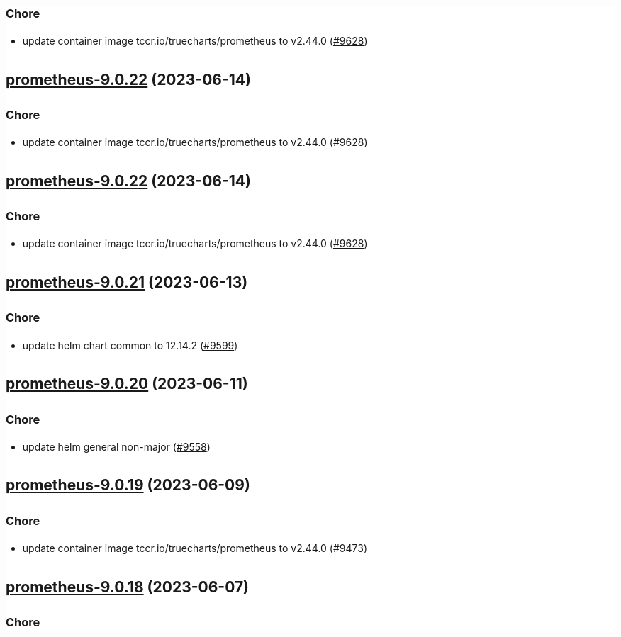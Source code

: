 ### Chore

- update container image tccr.io/truecharts/prometheus to v2.44.0 ([#9628](https://github.com/truecharts/charts/issues/9628))

## [prometheus-9.0.22](https://github.com/truecharts/charts/compare/prometheus-9.0.21...prometheus-9.0.22) (2023-06-14)

### Chore

- update container image tccr.io/truecharts/prometheus to v2.44.0 ([#9628](https://github.com/truecharts/charts/issues/9628))

## [prometheus-9.0.22](https://github.com/truecharts/charts/compare/prometheus-9.0.21...prometheus-9.0.22) (2023-06-14)

### Chore

- update container image tccr.io/truecharts/prometheus to v2.44.0 ([#9628](https://github.com/truecharts/charts/issues/9628))

## [prometheus-9.0.21](https://github.com/truecharts/charts/compare/prometheus-9.0.20...prometheus-9.0.21) (2023-06-13)

### Chore

- update helm chart common to 12.14.2 ([#9599](https://github.com/truecharts/charts/issues/9599))

## [prometheus-9.0.20](https://github.com/truecharts/charts/compare/prometheus-9.0.19...prometheus-9.0.20) (2023-06-11)

### Chore

- update helm general non-major ([#9558](https://github.com/truecharts/charts/issues/9558))

## [prometheus-9.0.19](https://github.com/truecharts/charts/compare/prometheus-9.0.18...prometheus-9.0.19) (2023-06-09)

### Chore

- update container image tccr.io/truecharts/prometheus to v2.44.0 ([#9473](https://github.com/truecharts/charts/issues/9473))

## [prometheus-9.0.18](https://github.com/truecharts/charts/compare/prometheus-9.0.17...prometheus-9.0.18) (2023-06-07)

### Chore
